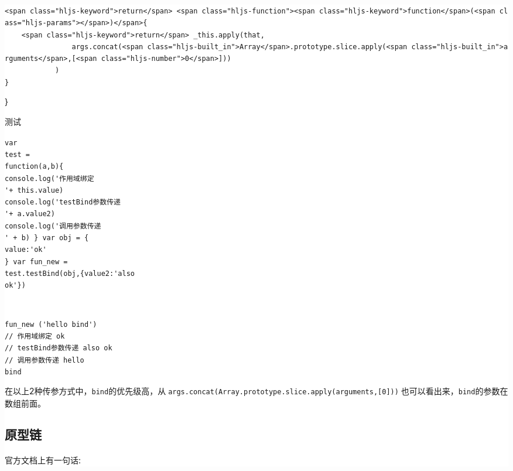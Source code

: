     <span class="hljs-keyword">return</span> <span class="hljs-function"><span class="hljs-keyword">function</span>(<span class="hljs-params"></span>)</span>{
        <span class="hljs-keyword">return</span> _this.apply(that,
                    args.concat(<span class="hljs-built_in">Array</span>.prototype.slice.apply(<span class="hljs-built_in">arguments</span>,[<span class="hljs-number">0</span>]))
                )
    }    
}</code></pre>
<p>测试</p>
<div class="widget-codetool" style="display:none;">
      <div class="widget-codetool--inner">
      <span class="selectCode code-tool" data-toggle="tooltip" data-placement="top" title="" data-original-title="全选"></span>
      <span type="button" class="copyCode code-tool" data-toggle="tooltip" data-placement="top" data-clipboard-text="var test = function(a,b){
    console.log('作用域绑定 '+ this.value)
    console.log('testBind参数传递 '+ a.value2)
    console.log('调用参数传递 ' + b)
}
var obj = {
    value:'ok'
}
var fun_new = test.testBind(obj,{value2:'also ok'})

fun_new ('hello bind')
// 作用域绑定 ok
// testBind参数传递 also ok
// 调用参数传递  hello bind" title="" data-original-title="复制"></span>
      <span type="button" class="saveToNote code-tool" data-toggle="tooltip" data-placement="top" title="" data-original-title="放进笔记"></span>
      </div>
      </div><pre class="hljs javascript"><code><span class="hljs-keyword">var</span> test = <span class="hljs-function"><span class="hljs-keyword">function</span>(<span class="hljs-params">a,b</span>)</span>{
    <span class="hljs-built_in">console</span>.log(<span class="hljs-string">'作用域绑定 '</span>+ <span class="hljs-keyword">this</span>.value)
    <span class="hljs-built_in">console</span>.log(<span class="hljs-string">'testBind参数传递 '</span>+ a.value2)
    <span class="hljs-built_in">console</span>.log(<span class="hljs-string">'调用参数传递 '</span> + b)
}
<span class="hljs-keyword">var</span> obj = {
    <span class="hljs-attr">value</span>:<span class="hljs-string">'ok'</span>
}
<span class="hljs-keyword">var</span> fun_new = test.testBind(obj,{<span class="hljs-attr">value2</span>:<span class="hljs-string">'also ok'</span>})

fun_new (<span class="hljs-string">'hello bind'</span>)
<span class="hljs-comment">// 作用域绑定 ok</span>
<span class="hljs-comment">// testBind参数传递 also ok</span>
<span class="hljs-comment">// 调用参数传递  hello bind</span></code></pre>
<p>在以上2种传参方式中，<code>bind</code>的优先级高，从 <code>args.concat(Array.prototype.slice.apply(arguments,[0]))</code> 也可以看出来，<code>bind</code>的参数在数组前面。</p>
<h2 id="articleHeader7">原型链</h2>
<p>官方文档上有一句话:</p>
<div class="widget-codetool" style="display:none;">
      <div class="widget-codetool--inner">
      <span class="selectCode code-tool" data-toggle="tooltip" data-placement="top" title="" data-original-title="全选"></span>
      <span type="button" class="copyCode code-tool" data-toggle="tooltip" data-placement="top" data-clipboard-text="A bound function may also be constructed using the new operator: doing
so acts as though the target function had instead been constructed.
The provided this value is ignored, while prepended arguments are
provided to the emulated function.
" title="" data-original-title="复制"></span>